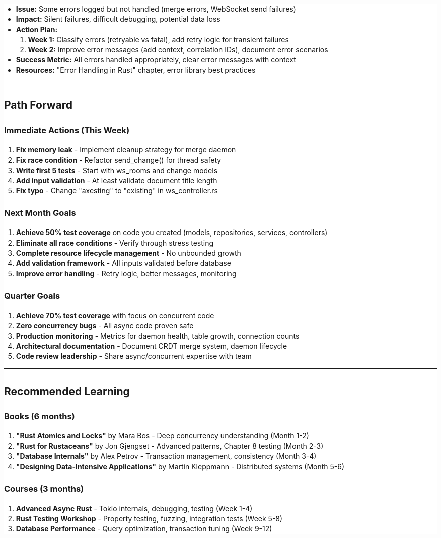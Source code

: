 - **Issue:** Some errors logged but not handled (merge errors, WebSocket send failures)
- **Impact:** Silent failures, difficult debugging, potential data loss
- **Action Plan:**
  1. **Week 1:** Classify errors (retryable vs fatal), add retry logic for transient failures
  2. **Week 2:** Improve error messages (add context, correlation IDs), document error scenarios
- **Success Metric:** All errors handled appropriately, clear error messages with context
- **Resources:** "Error Handling in Rust" chapter, error library best practices

---

## Path Forward

### Immediate Actions (This Week)

1. **Fix memory leak** - Implement cleanup strategy for merge daemon
2. **Fix race condition** - Refactor send_change() for thread safety
3. **Write first 5 tests** - Start with ws_rooms and change models
4. **Add input validation** - At least validate document title length
5. **Fix typo** - Change "axesting" to "existing" in ws_controller.rs

### Next Month Goals

1. **Achieve 50% test coverage** on code you created (models, repositories, services, controllers)
2. **Eliminate all race conditions** - Verify through stress testing
3. **Complete resource lifecycle management** - No unbounded growth
4. **Add validation framework** - All inputs validated before database
5. **Improve error handling** - Retry logic, better messages, monitoring

### Quarter Goals

1. **Achieve 70% test coverage** with focus on concurrent code
2. **Zero concurrency bugs** - All async code proven safe
3. **Production monitoring** - Metrics for daemon health, table growth, connection counts
4. **Architectural documentation** - Document CRDT merge system, daemon lifecycle
5. **Code review leadership** - Share async/concurrent expertise with team

---

## Recommended Learning

### Books (6 months)
1. **"Rust Atomics and Locks"** by Mara Bos - Deep concurrency understanding (Month 1-2)
2. **"Rust for Rustaceans"** by Jon Gjengset - Advanced patterns, Chapter 8 testing (Month 2-3)
3. **"Database Internals"** by Alex Petrov - Transaction management, consistency (Month 3-4)
4. **"Designing Data-Intensive Applications"** by Martin Kleppmann - Distributed systems (Month 5-6)

### Courses (3 months)
1. **Advanced Async Rust** - Tokio internals, debugging, testing (Week 1-4)
2. **Rust Testing Workshop** - Property testing, fuzzing, integration tests (Week 5-8)
3. **Database Performance** - Query optimization, transaction tuning (Week 9-12)
